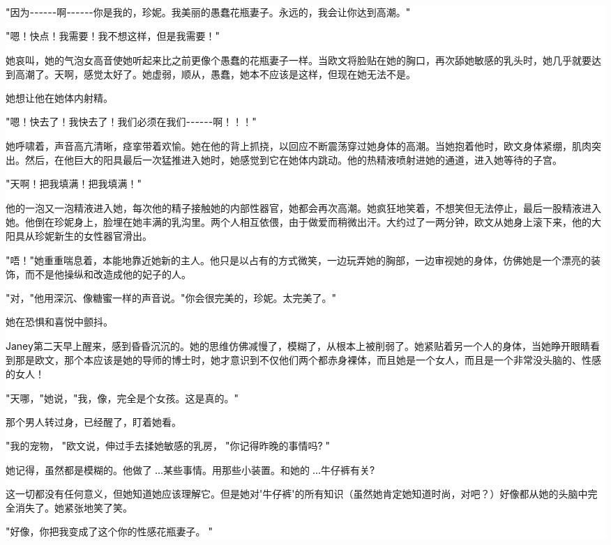 
"因为------啊------你是我的，珍妮。我美丽的愚蠢花瓶妻子。永远的，我会让你达到高潮。"



"嗯！快点！我需要！我不想这样，但是我需要！"



她哀叫，她的气泡女高音使她听起来比之前更像个愚蠢的花瓶妻子一样。当欧文将脸贴在她的胸口，再次舔她敏感的乳头时，她几乎就要达到高潮了。天啊，感觉太好了。她虚弱，顺从，愚蠢，她本不应该是这样，但现在她无法不是。



她想让他在她体内射精。



"嗯！快去了！我快去了！我们必须在我们------啊！！！"



她呼啸着，声音高亢清晰，痉挛带着欢愉。她在他的背上抓挠，以回应不断震荡穿过她身体的高潮。当她抱着他时，欧文身体紧绷，肌肉突出。然后，在他巨大的阳具最后一次猛推进入她时，她感觉到它在她体内跳动。他的热精液喷射进她的通道，进入她等待的子宫。



"天啊！把我填满！把我填满！"



他的一泡又一泡精液进入她，每次他的精子接触她的内部性器官，她都会再次高潮。她疯狂地笑着，不想笑但无法停止，最后一股精液进入她。他倒在珍妮身上，脸埋在她丰满的乳沟里。两个人相互依偎，由于做爱而稍微出汗。大约过了一两分钟，欧文从她身上滚下来，他的大阳具从珍妮新生的女性器官滑出。



"唔！"她重重喘息着，本能地靠近她新的主人。他只是以占有的方式微笑，一边玩弄她的胸部，一边审视她的身体，仿佛她是一个漂亮的装饰，而不是他操纵和改造成他的妃子的人。



"对，"他用深沉、像糖蜜一样的声音说。"你会很完美的，珍妮。太完美了。"



她在恐惧和喜悦中颤抖。





Janey第二天早上醒来，感到昏昏沉沉的。她的思维仿佛减慢了，模糊了，从根本上被削弱了。她紧贴着另一个人的身体，当她睁开眼睛看到那是欧文，那个本应该是她的导师的博士时，她才意识到不仅他们两个都赤身裸体，而且她是一个女人，而且是一个非常没头脑的、性感的女人！



"天哪，"她说，"我，像，完全是个女孩。这是真的。"



那个男人转过身，已经醒了，盯着她看。



 "我的宠物， "欧文说，伸过手去揉她敏感的乳房， "你记得昨晚的事情吗? "



她记得，虽然都是模糊的。他做了 ...某些事情。用那些小装置。和她的 ...牛仔裤有关?

这一切都没有任何意义，但她知道她应该理解它。但是她对'牛仔裤'的所有知识（虽然她肯定她知道时尚，对吧？）好像都从她的头脑中完全消失了。她紧张地笑了笑。



 "好像，你把我变成了这个你的性感花瓶妻子。 "
